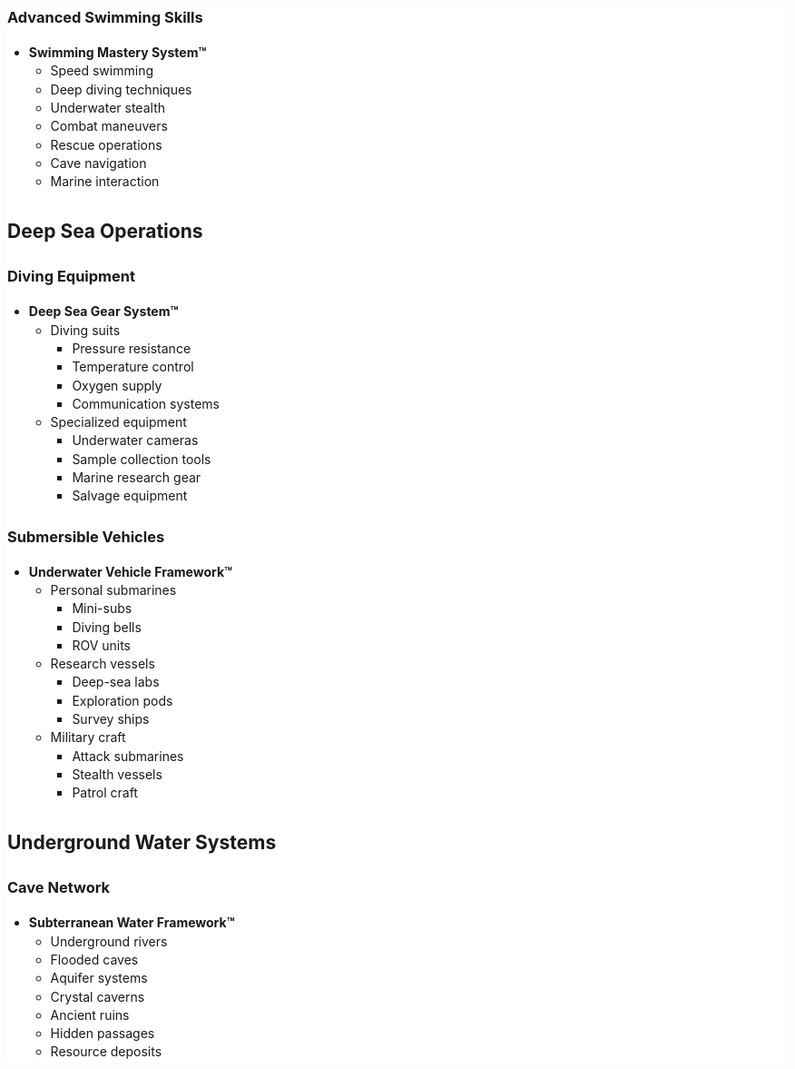 ### Advanced Swimming Skills
- **Swimming Mastery System™**
  - Speed swimming
  - Deep diving techniques
  - Underwater stealth
  - Combat maneuvers
  - Rescue operations
  - Cave navigation
  - Marine interaction

## Deep Sea Operations

### Diving Equipment
- **Deep Sea Gear System™**
  - Diving suits
    - Pressure resistance
    - Temperature control
    - Oxygen supply
    - Communication systems
  - Specialized equipment
    - Underwater cameras
    - Sample collection tools
    - Marine research gear
    - Salvage equipment

### Submersible Vehicles
- **Underwater Vehicle Framework™**
  - Personal submarines
    - Mini-subs
    - Diving bells
    - ROV units
  - Research vessels
    - Deep-sea labs
    - Exploration pods
    - Survey ships
  - Military craft
    - Attack submarines
    - Stealth vessels
    - Patrol craft

## Underground Water Systems

### Cave Network
- **Subterranean Water Framework™**
  - Underground rivers
  - Flooded caves
  - Aquifer systems
  - Crystal caverns
  - Ancient ruins
  - Hidden passages
  - Resource deposits
